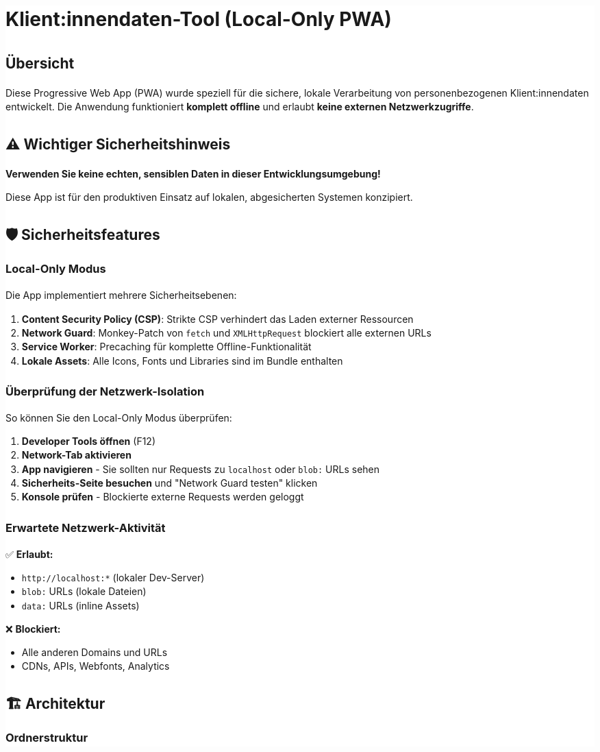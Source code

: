 # Klient:innendaten-Tool (Local-Only PWA)

## Übersicht

Diese Progressive Web App (PWA) wurde speziell für die sichere, lokale Verarbeitung von personenbezogenen Klient:innendaten entwickelt. Die Anwendung funktioniert **komplett offline** und erlaubt **keine externen Netzwerkzugriffe**.

## ⚠️ Wichtiger Sicherheitshinweis

**Verwenden Sie keine echten, sensiblen Daten in dieser Entwicklungsumgebung!**

Diese App ist für den produktiven Einsatz auf lokalen, abgesicherten Systemen konzipiert.

## 🛡️ Sicherheitsfeatures

### Local-Only Modus

Die App implementiert mehrere Sicherheitsebenen:

1. **Content Security Policy (CSP)**: Strikte CSP verhindert das Laden externer Ressourcen
2. **Network Guard**: Monkey-Patch von `fetch` und `XMLHttpRequest` blockiert alle externen URLs
3. **Service Worker**: Precaching für komplette Offline-Funktionalität
4. **Lokale Assets**: Alle Icons, Fonts und Libraries sind im Bundle enthalten

### Überprüfung der Netzwerk-Isolation

So können Sie den Local-Only Modus überprüfen:

1. **Developer Tools öffnen** (F12)
2. **Network-Tab aktivieren**
3. **App navigieren** - Sie sollten nur Requests zu `localhost` oder `blob:` URLs sehen
4. **Sicherheits-Seite besuchen** und "Network Guard testen" klicken
5. **Konsole prüfen** - Blockierte externe Requests werden geloggt

### Erwartete Netzwerk-Aktivität

✅ **Erlaubt:**
- `http://localhost:*` (lokaler Dev-Server)
- `blob:` URLs (lokale Dateien)
- `data:` URLs (inline Assets)

❌ **Blockiert:**
- Alle anderen Domains und URLs
- CDNs, APIs, Webfonts, Analytics

## 🏗️ Architektur

### Ordnerstruktur
